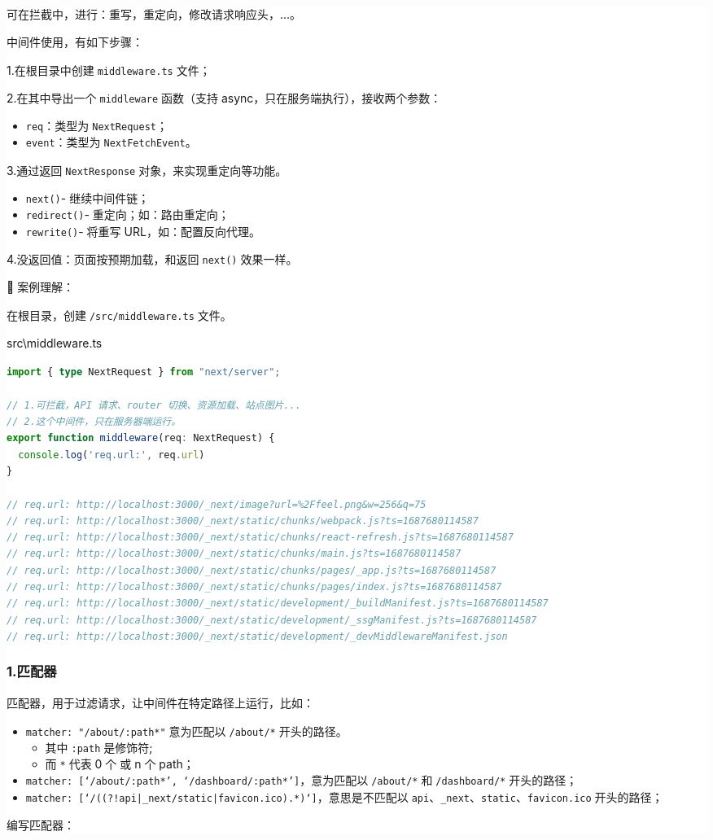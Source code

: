 可在拦截中，进行：重写，重定向，修改请求响应头，...。

中间件使用，有如下步骤：

1.在根目录中创建 `middleware.ts` 文件；

2.在其中导出一个 `middleware` 函数（支持 async，只在服务端执行），接收两个参数：

- `req`：类型为 `NextRequest`；
- `event`：类型为 `NextFetchEvent`。

3.通过返回 `NextResponse` 对象，来实现重定向等功能。

- `next()`- 继续中间件链；
- `redirect()`- 重定向；如：路由重定向；
- `rewrite()`- 将重写 URL，如：配置反向代理。

4.没返回值：页面按预期加载，和返回 `next()` 效果一样。

:egg: 案例理解：

在根目录，创建 `/src/middleware.ts` 文件。

src\middleware.ts

```typescript
import { type NextRequest } from "next/server";

// 1.可拦截，API 请求、router 切换、资源加载、站点图片...
// 2.这个中间件，只在服务器端运行。
export function middleware(req: NextRequest) {
  console.log('req.url:', req.url)
}

// req.url: http://localhost:3000/_next/image?url=%2Ffeel.png&w=256&q=75
// req.url: http://localhost:3000/_next/static/chunks/webpack.js?ts=1687680114587
// req.url: http://localhost:3000/_next/static/chunks/react-refresh.js?ts=1687680114587
// req.url: http://localhost:3000/_next/static/chunks/main.js?ts=1687680114587
// req.url: http://localhost:3000/_next/static/chunks/pages/_app.js?ts=1687680114587
// req.url: http://localhost:3000/_next/static/chunks/pages/index.js?ts=1687680114587
// req.url: http://localhost:3000/_next/static/development/_buildManifest.js?ts=1687680114587
// req.url: http://localhost:3000/_next/static/development/_ssgManifest.js?ts=1687680114587
// req.url: http://localhost:3000/_next/static/development/_devMiddlewareManifest.json
```

### 1.匹配器

匹配器，用于过滤请求，让中间件在特定路径上运行，比如：

- `matcher: "/about/:path*"` 意为匹配以 `/about/*` 开头的路径。
  - 其中 `:path` 是修饰符;
  - 而 `*` 代表 0 个 或 n 个 path；
- `matcher: [‘/about/:path*’, ‘/dashboard/:path*’]`，意为匹配以 `/about/*` 和 `/dashboard/*` 开头的路径；
- `matcher: [‘/((?!api|_next/static|favicon.ico).*)‘]`，意思是不匹配以 `api`、`_next`、`static`、`favicon.ico` 开头的路径；

编写匹配器：
